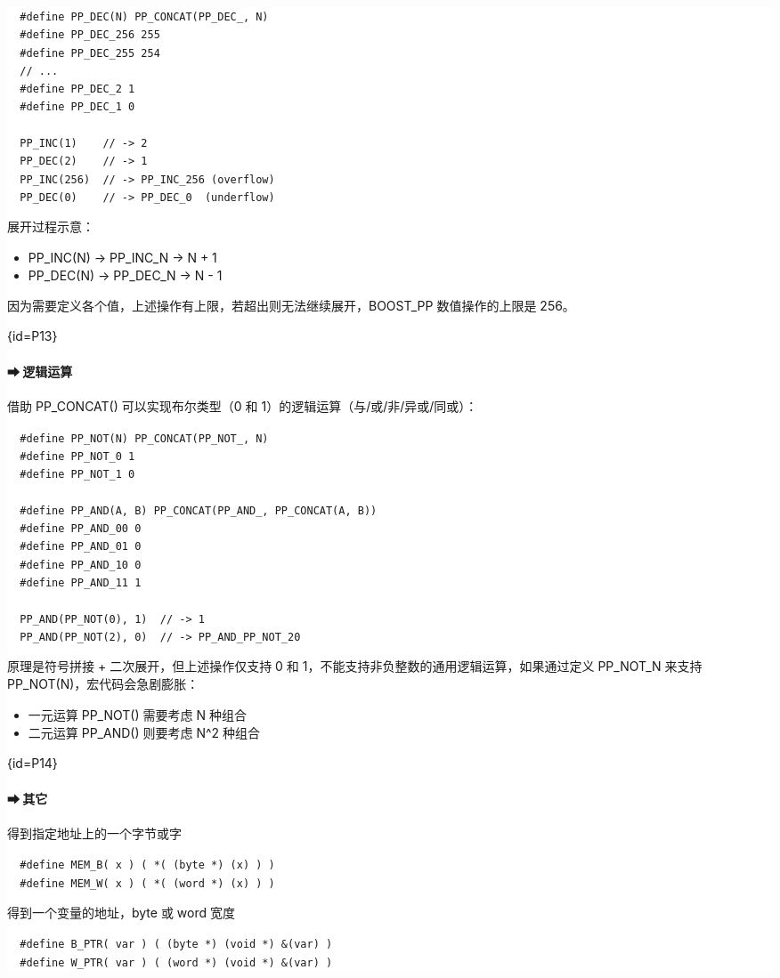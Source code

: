       #define PP_DEC(N) PP_CONCAT(PP_DEC_, N)
      #define PP_DEC_256 255
      #define PP_DEC_255 254
      // ...
      #define PP_DEC_2 1
      #define PP_DEC_1 0

      PP_INC(1)    // -> 2
      PP_DEC(2)    // -> 1
      PP_INC(256)  // -> PP_INC_256 (overflow)
      PP_DEC(0)    // -> PP_DEC_0  (underflow)

  展开过程示意：

  - PP_INC(N) -> PP_INC_N -> N + 1
  - PP_DEC(N) -> PP_DEC_N -> N - 1

  因为需要定义各个值，上述操作有上限，若超出则无法继续展开，BOOST_PP 数值操作的上限是 256。


[](#P13){id=P13}

#### ➡ 逻辑运算


  借助 PP_CONCAT() 可以实现布尔类型（0 和 1）的逻辑运算（与/或/非/异或/同或）：

      #define PP_NOT(N) PP_CONCAT(PP_NOT_, N)
      #define PP_NOT_0 1
      #define PP_NOT_1 0

      #define PP_AND(A, B) PP_CONCAT(PP_AND_, PP_CONCAT(A, B))
      #define PP_AND_00 0
      #define PP_AND_01 0
      #define PP_AND_10 0
      #define PP_AND_11 1

      PP_AND(PP_NOT(0), 1)  // -> 1
      PP_AND(PP_NOT(2), 0)  // -> PP_AND_PP_NOT_20

  原理是符号拼接 + 二次展开，但上述操作仅支持 0 和 1，不能支持非负整数的通用逻辑运算，如果通过定义 PP_NOT_N 来支持 PP_NOT(N)，宏代码会急剧膨胀：

  - 一元运算 PP_NOT() 需要考虑 N 种组合
  - 二元运算 PP_AND() 则要考虑 N^2 种组合


[](#P14){id=P14}

#### ➡ 其它


  得到指定地址上的一个字节或字
  
      #define MEM_B( x ) ( *( (byte *) (x) ) ) 
      #define MEM_W( x ) ( *( (word *) (x) ) )

  得到一个变量的地址，byte 或 word 宽度 

      #define B_PTR( var ) ( (byte *) (void *) &(var) ) 
      #define W_PTR( var ) ( (word *) (void *) &(var) )
